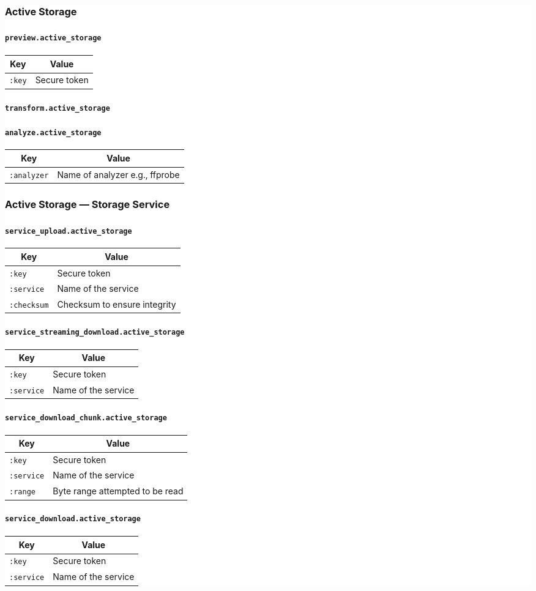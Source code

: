 ### Active Storage

#### `preview.active_storage`

| Key          | Value               |
| ------------ | ------------------- |
| `:key`       | Secure token        |

#### `transform.active_storage`

#### `analyze.active_storage`

| Key          | Value                          |
| ------------ | ------------------------------ |
| `:analyzer`  | Name of analyzer e.g., ffprobe |

### Active Storage — Storage Service

#### `service_upload.active_storage`

| Key          | Value                        |
| ------------ | ---------------------------- |
| `:key`       | Secure token                 |
| `:service`   | Name of the service          |
| `:checksum`  | Checksum to ensure integrity |

#### `service_streaming_download.active_storage`

| Key          | Value               |
| ------------ | ------------------- |
| `:key`       | Secure token        |
| `:service`   | Name of the service |

#### `service_download_chunk.active_storage`

| Key          | Value                           |
| ------------ | ------------------------------- |
| `:key`       | Secure token                    |
| `:service`   | Name of the service             |
| `:range`     | Byte range attempted to be read |

#### `service_download.active_storage`

| Key          | Value               |
| ------------ | ------------------- |
| `:key`       | Secure token        |
| `:service`   | Name of the service |

